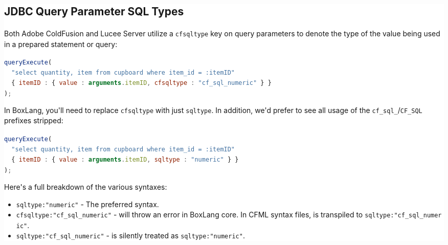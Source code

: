 ## JDBC Query Parameter SQL Types

Both Adobe ColdFusion and Lucee Server utilize a `cfsqltype` key on query parameters to denote the type of the value being used in a prepared statement or query:

```js
queryExecute(
  "select quantity, item from cupboard where item_id = :itemID"
  { itemID : { value : arguments.itemID, cfsqltype : "cf_sql_numeric" } }
);
```

In BoxLang, you'll need to replace `cfsqltype` with just `sqltype`. In addition, we'd prefer to see all usage of the `cf_sql_`/`CF_SQL` prefixes stripped:

```js
queryExecute(
  "select quantity, item from cupboard where item_id = :itemID"
  { itemID : { value : arguments.itemID, sqltype : "numeric" } }
);
```

Here's a full breakdown of the various syntaxes:

* `sqltype:"numeric"` - The preferred syntax.
* `cfsqltype:"cf_sql_numeric"` - will throw an error in BoxLang core. In CFML syntax files, is transpiled to `sqltype:"cf_sql_numeric"`.
* `sqltype:"cf_sql_numeric"` - is silently treated as `sqltype:"numeric"`.